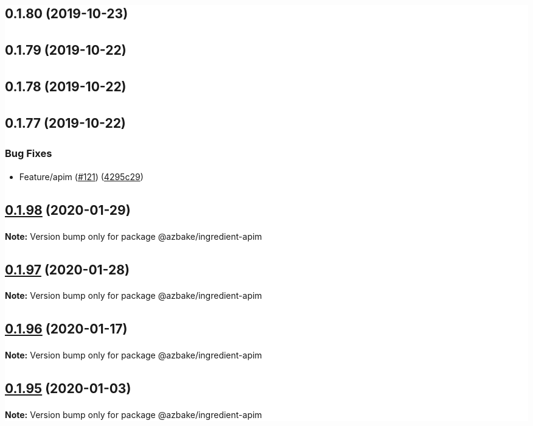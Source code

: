 

## 0.1.80 (2019-10-23)



## 0.1.79 (2019-10-22)



## 0.1.78 (2019-10-22)



## 0.1.77 (2019-10-22)


### Bug Fixes

* Feature/apim ([#121](https://github.com/HomecareHomebase/azure-bake/issues/121)) ([4295c29](https://github.com/HomecareHomebase/azure-bake/commit/4295c29))





## [0.1.98](https://github.com/HomecareHomebase/azure-bake/compare/v0.1.97...v0.1.98) (2020-01-29)

**Note:** Version bump only for package @azbake/ingredient-apim





## [0.1.97](https://github.com/HomecareHomebase/azure-bake/compare/v0.1.96...v0.1.97) (2020-01-28)

**Note:** Version bump only for package @azbake/ingredient-apim





## [0.1.96](https://github.com/HomecareHomebase/azure-bake/compare/v0.1.95...v0.1.96) (2020-01-17)

**Note:** Version bump only for package @azbake/ingredient-apim





## [0.1.95](https://github.com/HomecareHomebase/azure-bake/compare/v0.1.94...v0.1.95) (2020-01-03)

**Note:** Version bump only for package @azbake/ingredient-apim


